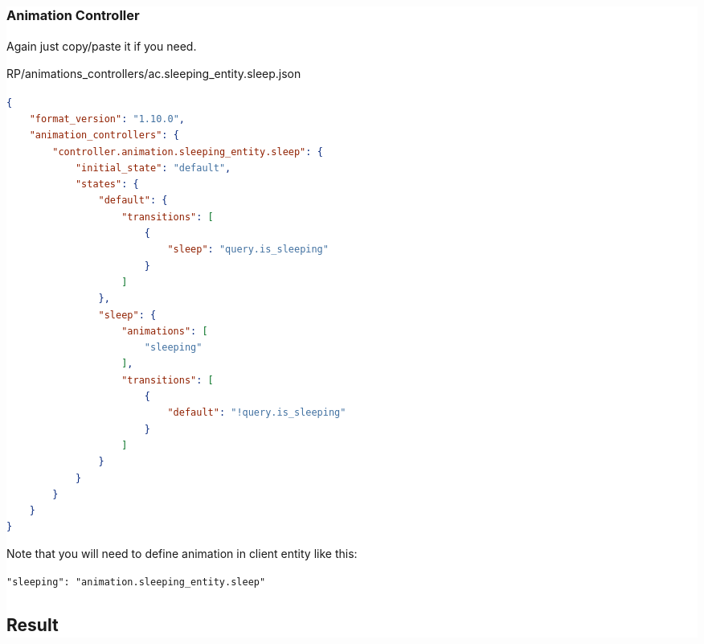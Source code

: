### Animation Controller

Again just copy/paste it if you need.

<CodeHeader>RP/animations_controllers/ac.sleeping_entity.sleep.json</CodeHeader>

```json
{
	"format_version": "1.10.0",
	"animation_controllers": {
		"controller.animation.sleeping_entity.sleep": {
			"initial_state": "default",
			"states": {
				"default": {
					"transitions": [
						{
							"sleep": "query.is_sleeping"
						}
					]
				},
				"sleep": {
					"animations": [
						"sleeping"
					],
					"transitions": [
						{
							"default": "!query.is_sleeping"
						}
					]
				}
			}
		}
	}
}
```

Note that you will need to define animation in client entity like this:

`"sleeping": "animation.sleeping_entity.sleep"`

## Result
